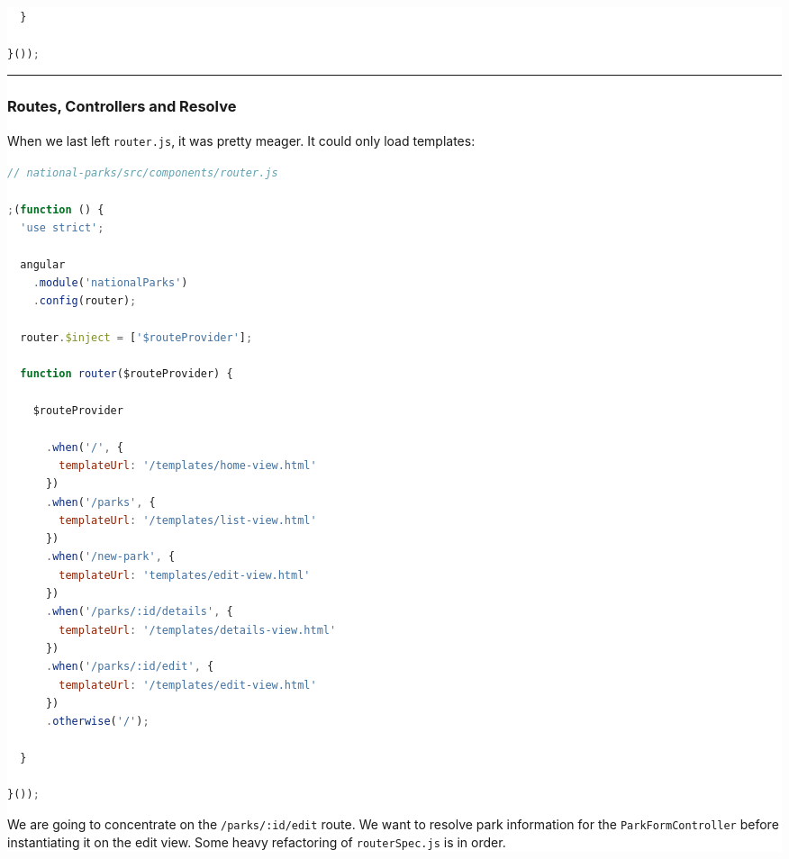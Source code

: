 ```javascript
  }

}());
```

---

### Routes, Controllers and Resolve

When we last left `router.js`, it was pretty meager. It could only load templates:

```javascript
// national-parks/src/components/router.js

;(function () {
  'use strict';

  angular
    .module('nationalParks')
    .config(router);

  router.$inject = ['$routeProvider'];

  function router($routeProvider) {

    $routeProvider

      .when('/', {
        templateUrl: '/templates/home-view.html'
      })
      .when('/parks', {
        templateUrl: '/templates/list-view.html'
      })
      .when('/new-park', {
        templateUrl: 'templates/edit-view.html'
      })
      .when('/parks/:id/details', {
        templateUrl: '/templates/details-view.html'
      })
      .when('/parks/:id/edit', {
        templateUrl: '/templates/edit-view.html'
      })
      .otherwise('/');

  }

}());
```

We are going to concentrate on the `/parks/:id/edit` route. We want to resolve park information for the `ParkFormController` before instantiating it on the edit view. Some heavy refactoring of `routerSpec.js` is in order.
